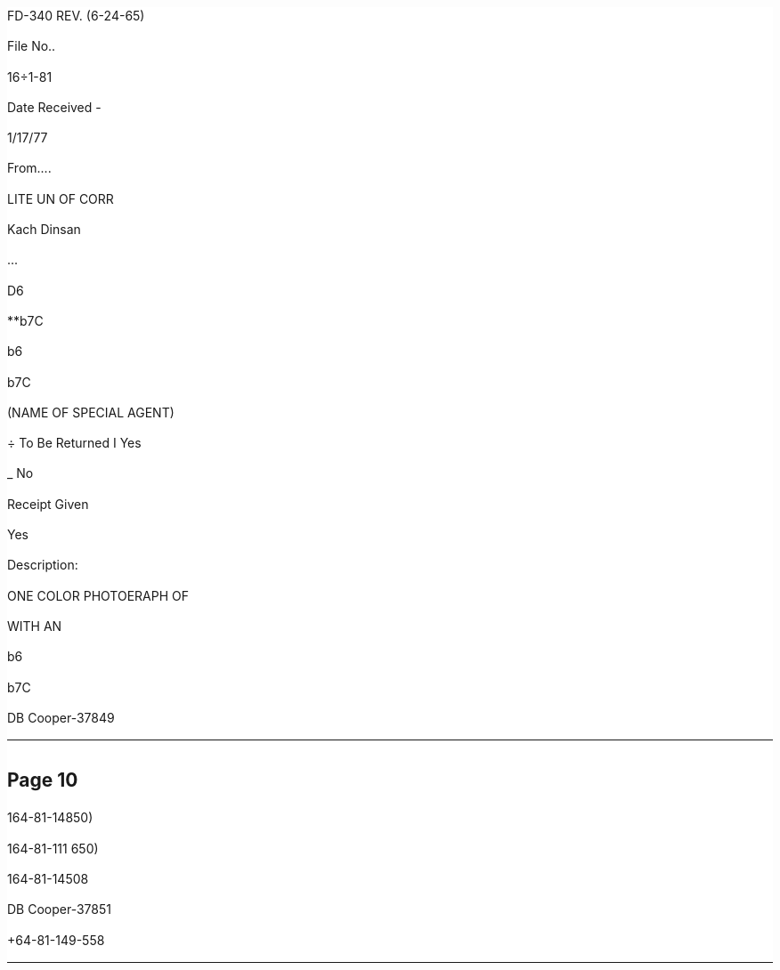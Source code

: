 FD-340 REV. (6-24-65)

File No..

16÷1-81

Date Received -

1/17/77

From....

LITE UN OF CORR

Kach Dinsan

...

D6

**b7C

b6

b7C

(NAME OF SPECIAL AGENT)

÷ To Be Returned I Yes

_ No

Receipt Given

Yes

Description:

ONE COLOR PHOTOERAPH OF

WITH AN

b6

b7C

DB Cooper-37849

---

## Page 10

164-81-14850)

164-81-111 650)

164-81-14508

DB Cooper-37851

+64-81-149-558

---
